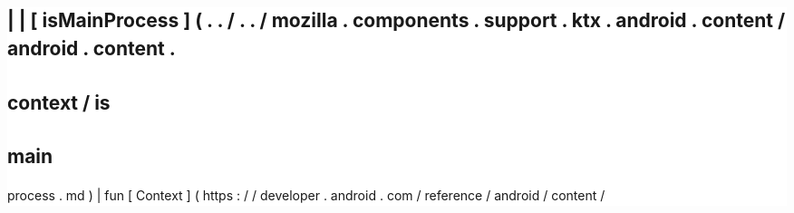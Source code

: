 |
|
[
isMainProcess
]
(
.
.
/
.
.
/
mozilla
.
components
.
support
.
ktx
.
android
.
content
/
android
.
content
.
-
context
/
is
-
main
-
process
.
md
)
|
fun
[
Context
]
(
https
:
/
/
developer
.
android
.
com
/
reference
/
android
/
content
/